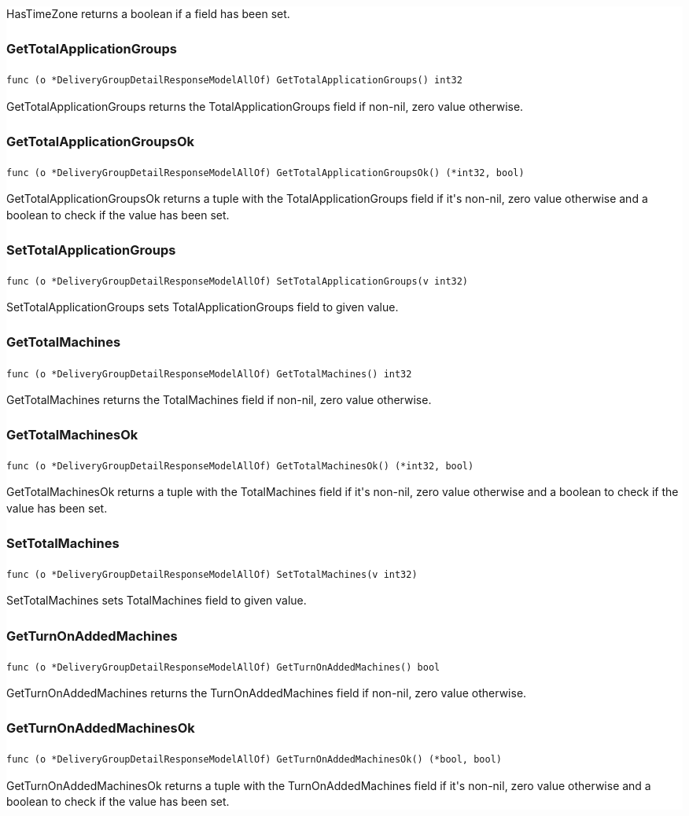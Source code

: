 HasTimeZone returns a boolean if a field has been set.

### GetTotalApplicationGroups

`func (o *DeliveryGroupDetailResponseModelAllOf) GetTotalApplicationGroups() int32`

GetTotalApplicationGroups returns the TotalApplicationGroups field if non-nil, zero value otherwise.

### GetTotalApplicationGroupsOk

`func (o *DeliveryGroupDetailResponseModelAllOf) GetTotalApplicationGroupsOk() (*int32, bool)`

GetTotalApplicationGroupsOk returns a tuple with the TotalApplicationGroups field if it's non-nil, zero value otherwise
and a boolean to check if the value has been set.

### SetTotalApplicationGroups

`func (o *DeliveryGroupDetailResponseModelAllOf) SetTotalApplicationGroups(v int32)`

SetTotalApplicationGroups sets TotalApplicationGroups field to given value.


### GetTotalMachines

`func (o *DeliveryGroupDetailResponseModelAllOf) GetTotalMachines() int32`

GetTotalMachines returns the TotalMachines field if non-nil, zero value otherwise.

### GetTotalMachinesOk

`func (o *DeliveryGroupDetailResponseModelAllOf) GetTotalMachinesOk() (*int32, bool)`

GetTotalMachinesOk returns a tuple with the TotalMachines field if it's non-nil, zero value otherwise
and a boolean to check if the value has been set.

### SetTotalMachines

`func (o *DeliveryGroupDetailResponseModelAllOf) SetTotalMachines(v int32)`

SetTotalMachines sets TotalMachines field to given value.


### GetTurnOnAddedMachines

`func (o *DeliveryGroupDetailResponseModelAllOf) GetTurnOnAddedMachines() bool`

GetTurnOnAddedMachines returns the TurnOnAddedMachines field if non-nil, zero value otherwise.

### GetTurnOnAddedMachinesOk

`func (o *DeliveryGroupDetailResponseModelAllOf) GetTurnOnAddedMachinesOk() (*bool, bool)`

GetTurnOnAddedMachinesOk returns a tuple with the TurnOnAddedMachines field if it's non-nil, zero value otherwise
and a boolean to check if the value has been set.
